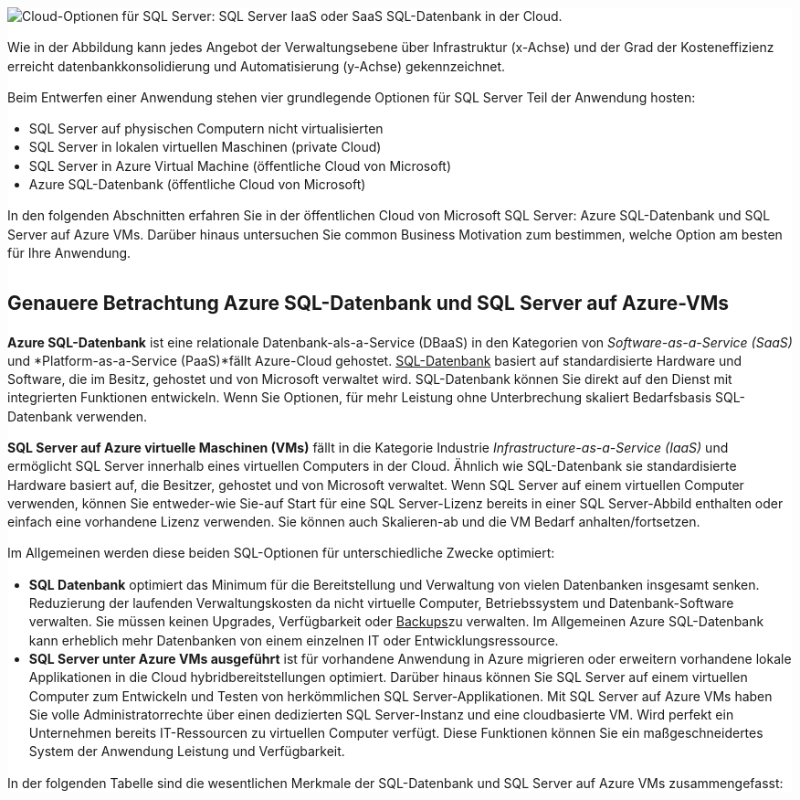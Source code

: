    ![Cloud-Optionen für SQL Server: SQL Server IaaS oder SaaS SQL-Datenbank in der Cloud.](./media/sql-database-paas-vs-sql-server-iaas/SQLIAAS_SQL_Server_Cloud_Continuum.png)

Wie in der Abbildung kann jedes Angebot der Verwaltungsebene über Infrastruktur (x-Achse) und der Grad der Kosteneffizienz erreicht datenbankkonsolidierung und Automatisierung (y-Achse) gekennzeichnet.

Beim Entwerfen einer Anwendung stehen vier grundlegende Optionen für SQL Server Teil der Anwendung hosten:

- SQL Server auf physischen Computern nicht virtualisierten
- SQL Server in lokalen virtuellen Maschinen (private Cloud)
- SQL Server in Azure Virtual Machine (öffentliche Cloud von Microsoft)
- Azure SQL-Datenbank (öffentliche Cloud von Microsoft)

In den folgenden Abschnitten erfahren Sie in der öffentlichen Cloud von Microsoft SQL Server: Azure SQL-Datenbank und SQL Server auf Azure VMs. Darüber hinaus untersuchen Sie common Business Motivation zum bestimmen, welche Option am besten für Ihre Anwendung.

## <a name="a-closer-look-at-azure-sql-database-and-sql-server-on-azure-vms"></a>Genauere Betrachtung Azure SQL-Datenbank und SQL Server auf Azure-VMs

**Azure SQL-Datenbank** ist eine relationale Datenbank-als-a-Service (DBaaS) in den Kategorien von *Software-as-a-Service (SaaS)* und *Platform-as-a-Service (PaaS)*fällt Azure-Cloud gehostet. [SQL-Datenbank](sql-database-technical-overview.md) basiert auf standardisierte Hardware und Software, die im Besitz, gehostet und von Microsoft verwaltet wird. SQL-Datenbank können Sie direkt auf den Dienst mit integrierten Funktionen entwickeln. Wenn Sie Optionen, für mehr Leistung ohne Unterbrechung skaliert Bedarfsbasis SQL-Datenbank verwenden.

**SQL Server auf Azure virtuelle Maschinen (VMs)** fällt in die Kategorie Industrie *Infrastructure-as-a-Service (IaaS)* und ermöglicht SQL Server innerhalb eines virtuellen Computers in der Cloud. Ähnlich wie SQL-Datenbank sie standardisierte Hardware basiert auf, die Besitzer, gehostet und von Microsoft verwaltet. Wenn SQL Server auf einem virtuellen Computer verwenden, können Sie entweder-wie Sie-auf Start für eine SQL Server-Lizenz bereits in einer SQL Server-Abbild enthalten oder einfach eine vorhandene Lizenz verwenden. Sie können auch Skalieren-ab und die VM Bedarf anhalten/fortsetzen.

Im Allgemeinen werden diese beiden SQL-Optionen für unterschiedliche Zwecke optimiert:

- **SQL Datenbank** optimiert das Minimum für die Bereitstellung und Verwaltung von vielen Datenbanken insgesamt senken. Reduzierung der laufenden Verwaltungskosten da nicht virtuelle Computer, Betriebssystem und Datenbank-Software verwalten. Sie müssen keinen Upgrades, Verfügbarkeit oder [Backups](sql-database-automated-backups.md)zu verwalten. Im Allgemeinen Azure SQL-Datenbank kann erheblich mehr Datenbanken von einem einzelnen IT oder Entwicklungsressource.
- **SQL Server unter Azure VMs ausgeführt** ist für vorhandene Anwendung in Azure migrieren oder erweitern vorhandene lokale Applikationen in die Cloud hybridbereitstellungen optimiert. Darüber hinaus können Sie SQL Server auf einem virtuellen Computer zum Entwickeln und Testen von herkömmlichen SQL Server-Applikationen. Mit SQL Server auf Azure VMs haben Sie volle Administratorrechte über einen dedizierten SQL Server-Instanz und eine cloudbasierte VM. Wird perfekt ein Unternehmen bereits IT-Ressourcen zu virtuellen Computer verfügt. Diese Funktionen können Sie ein maßgeschneidertes System der Anwendung Leistung und Verfügbarkeit.

In der folgenden Tabelle sind die wesentlichen Merkmale der SQL-Datenbank und SQL Server auf Azure VMs zusammengefasst:

